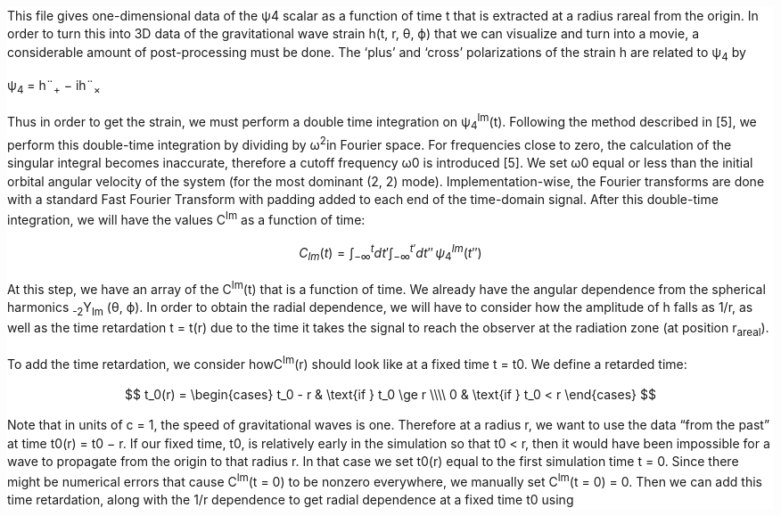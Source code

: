 This file gives one-dimensional data of the ψ4 scalar as a function of time t that is extracted at
a radius rareal from the origin. In order to turn this into 3D data of the gravitational wave strain
h(t, r, θ, ϕ) that we can visualize and turn into a movie, a considerable amount of post-processing
must be done. The ‘plus’ and ‘cross’ polarizations of the strain h are related to ψ<sub>4</sub> by

ψ<sub>4</sub> = h¨<sub>+</sub> − ih¨<sub>×</sub>

Thus in order to get the strain, we must perform a double time integration on ψ<sub>4</sub><sup>lm</sup>(t). Following the
method described in [5], we perform this double-time integration by dividing by ω<sup>2</sup>in Fourier space.
For frequencies close to zero, the calculation of the singular integral becomes inaccurate, therefore a
cutoff frequency ω0 is introduced [5]. We set ω0 equal or less than the initial orbital angular velocity
of the system (for the most dominant (2, 2) mode). Implementation-wise, the Fourier transforms are
done with a standard Fast Fourier Transform with padding added to each end of the time-domain
signal. After this double-time integration, we will have the values C<sup>lm</sup> as a function of time:

$$
C_{lm}(t) = \int_{-\infty}^{t} dt' \int_{-\infty}^{t'} dt'' \, \psi_4^{lm}(t'')
$$

At this step, we have an array of the C<sup>lm</sup>(t) that is a function of time. We already have the angular
dependence from the spherical harmonics <sub>-2</sub>Y<sub>lm</sub> (θ, ϕ). In order to obtain the radial dependence, we
will have to consider how the amplitude of h falls as 1/r, as well as the time retardation t = t(r)
due to the time it takes the signal to reach the observer at the radiation zone (at position r<sub>areal</sub>).

To add the time retardation, we consider howC<sup>lm</sup>(r) should look like at a fixed time t = t0. We
define a retarded time:

$$
t_0(r) =
\begin{cases}
t_0 - r & \text{if } t_0 \ge r \\\\
0 & \text{if } t_0 < r
\end{cases}
$$

Note that in units of c = 1, the speed of gravitational waves is one. Therefore at a radius r, we
want to use the data “from the past” at time t0(r) = t0 − r. If our fixed time, t0, is relatively early
in the simulation so that t0 < r, then it would have been impossible for a wave to propagate from
the origin to that radius r. In that case we set t0(r) equal to the first simulation time t = 0. Since
there might be numerical errors that cause C<sup>lm</sup>(t = 0) to be nonzero everywhere, we manually set
C<sup>lm</sup>(t = 0) = 0. Then we can add this time retardation, along with the 1/r dependence to get
radial dependence at a fixed time t0 using
